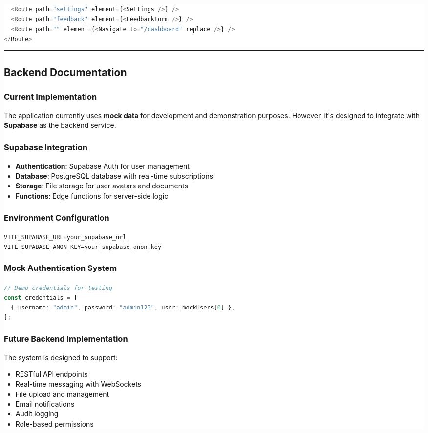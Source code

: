 ```typescript
  <Route path="settings" element={<Settings />} />
  <Route path="feedback" element={<FeedbackForm />} />
  <Route path="" element={<Navigate to="/dashboard" replace />} />
</Route>
```

---

## Backend Documentation

### Current Implementation
The application currently uses **mock data** for development and demonstration purposes. However, it's designed to integrate with **Supabase** as the backend service.

### Supabase Integration
- **Authentication**: Supabase Auth for user management
- **Database**: PostgreSQL database with real-time subscriptions
- **Storage**: File storage for user avatars and documents
- **Functions**: Edge functions for server-side logic

### Environment Configuration
```env
VITE_SUPABASE_URL=your_supabase_url
VITE_SUPABASE_ANON_KEY=your_supabase_anon_key
```

### Mock Authentication System
```typescript
// Demo credentials for testing
const credentials = [
  { username: "admin", password: "admin123", user: mockUsers[0] },
];
```

### Future Backend Implementation
The system is designed to support:
- RESTful API endpoints
- Real-time messaging with WebSockets
- File upload and management
- Email notifications
- Audit logging
- Role-based permissions

